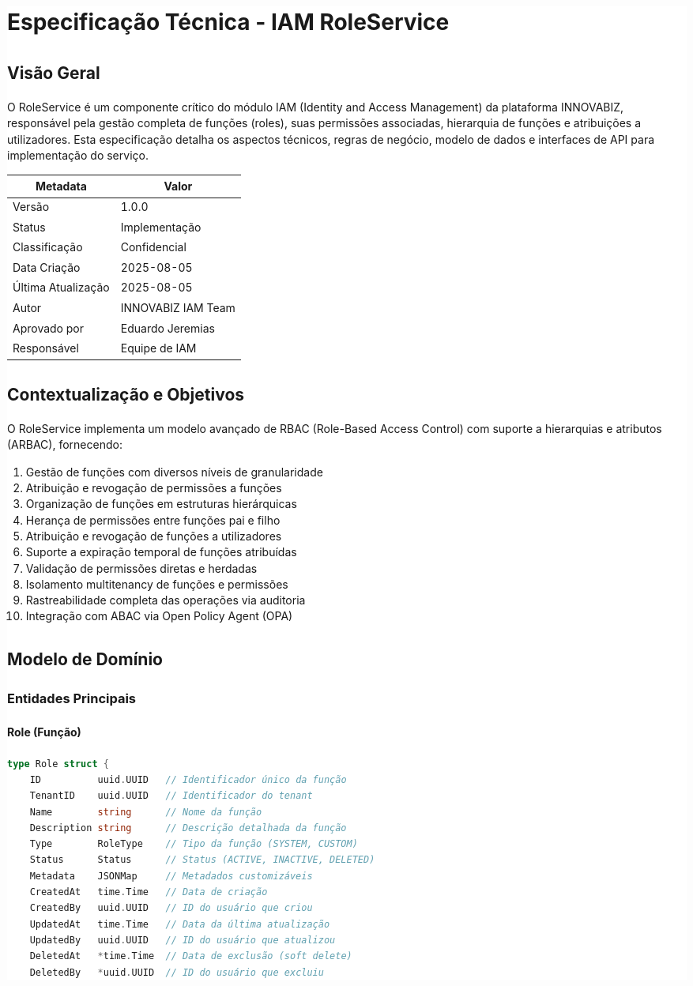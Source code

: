# Especificação Técnica - IAM RoleService

## Visão Geral

O RoleService é um componente crítico do módulo IAM (Identity and Access Management) da plataforma INNOVABIZ, responsável pela gestão completa de funções (roles), suas permissões associadas, hierarquia de funções e atribuições a utilizadores. Esta especificação detalha os aspectos técnicos, regras de negócio, modelo de dados e interfaces de API para implementação do serviço.

| Metadata | Valor |
|----------|-------|
| Versão | 1.0.0 |
| Status | Implementação |
| Classificação | Confidencial |
| Data Criação | 2025-08-05 |
| Última Atualização | 2025-08-05 |
| Autor | INNOVABIZ IAM Team |
| Aprovado por | Eduardo Jeremias |
| Responsável | Equipe de IAM |

## Contextualização e Objetivos

O RoleService implementa um modelo avançado de RBAC (Role-Based Access Control) com suporte a hierarquias e atributos (ARBAC), fornecendo:

1. Gestão de funções com diversos níveis de granularidade
2. Atribuição e revogação de permissões a funções
3. Organização de funções em estruturas hierárquicas
4. Herança de permissões entre funções pai e filho
5. Atribuição e revogação de funções a utilizadores
6. Suporte a expiração temporal de funções atribuídas
7. Validação de permissões diretas e herdadas
8. Isolamento multitenancy de funções e permissões
9. Rastreabilidade completa das operações via auditoria
10. Integração com ABAC via Open Policy Agent (OPA)

## Modelo de Domínio

### Entidades Principais

#### Role (Função)
```go
type Role struct {
    ID          uuid.UUID   // Identificador único da função
    TenantID    uuid.UUID   // Identificador do tenant
    Name        string      // Nome da função
    Description string      // Descrição detalhada da função
    Type        RoleType    // Tipo da função (SYSTEM, CUSTOM)
    Status      Status      // Status (ACTIVE, INACTIVE, DELETED)
    Metadata    JSONMap     // Metadados customizáveis
    CreatedAt   time.Time   // Data de criação
    CreatedBy   uuid.UUID   // ID do usuário que criou
    UpdatedAt   time.Time   // Data da última atualização
    UpdatedBy   uuid.UUID   // ID do usuário que atualizou
    DeletedAt   *time.Time  // Data de exclusão (soft delete)
    DeletedBy   *uuid.UUID  // ID do usuário que excluiu
```